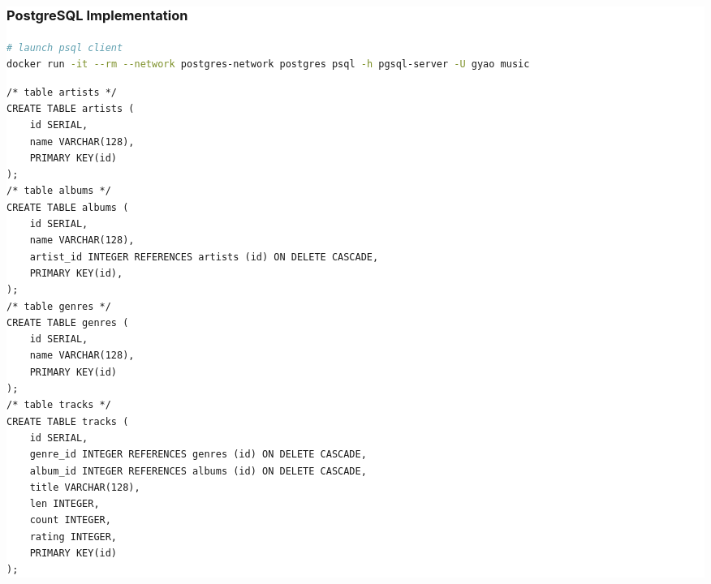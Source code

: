 
### PostgreSQL Implementation

```bash
# launch psql client
docker run -it --rm --network postgres-network postgres psql -h pgsql-server -U gyao music
```

```pgsql
/* table artists */
CREATE TABLE artists (
    id SERIAL,
    name VARCHAR(128),
    PRIMARY KEY(id)
);
/* table albums */
CREATE TABLE albums (
    id SERIAL,
    name VARCHAR(128),
    artist_id INTEGER REFERENCES artists (id) ON DELETE CASCADE,
    PRIMARY KEY(id),
);
/* table genres */
CREATE TABLE genres (
    id SERIAL,
    name VARCHAR(128),
    PRIMARY KEY(id)
);
/* table tracks */
CREATE TABLE tracks (
    id SERIAL,
    genre_id INTEGER REFERENCES genres (id) ON DELETE CASCADE,
    album_id INTEGER REFERENCES albums (id) ON DELETE CASCADE,
    title VARCHAR(128),
    len INTEGER,
    count INTEGER,
    rating INTEGER,
    PRIMARY KEY(id)
);
```
